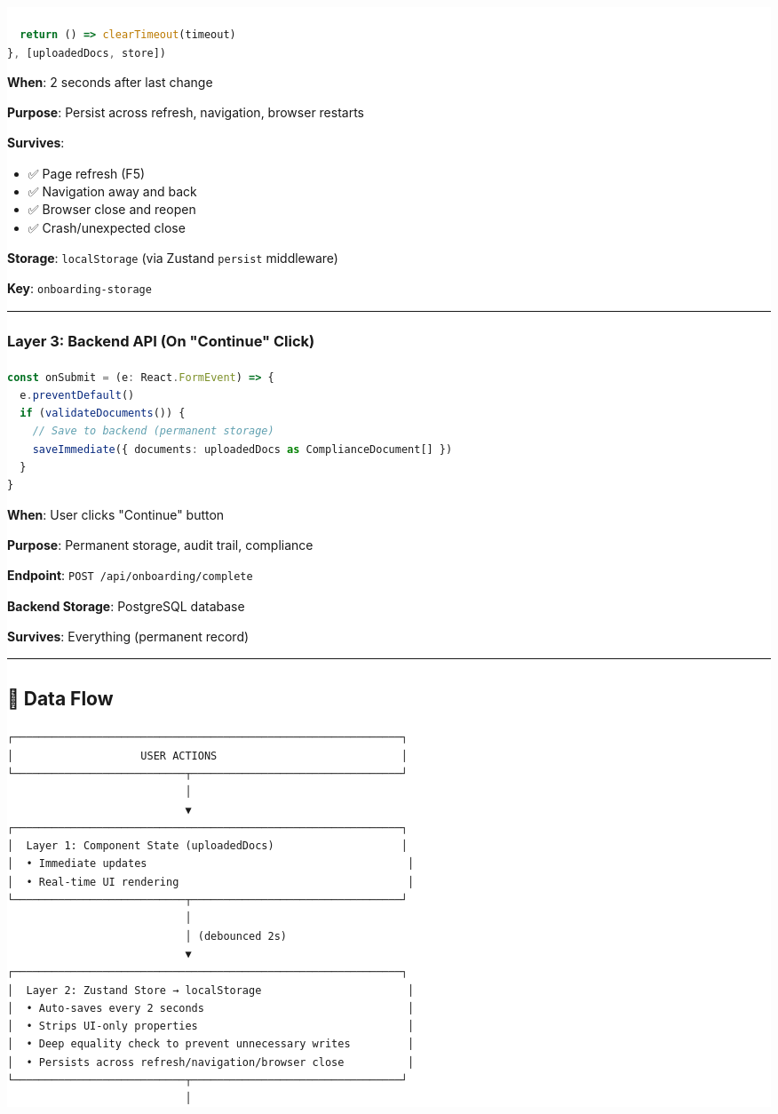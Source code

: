 ```typescript
  
  return () => clearTimeout(timeout)
}, [uploadedDocs, store])
```

**When**: 2 seconds after last change

**Purpose**: Persist across refresh, navigation, browser restarts

**Survives**: 
- ✅ Page refresh (F5)
- ✅ Navigation away and back
- ✅ Browser close and reopen
- ✅ Crash/unexpected close

**Storage**: `localStorage` (via Zustand `persist` middleware)

**Key**: `onboarding-storage`

---

### **Layer 3: Backend API (On "Continue" Click)**

```typescript
const onSubmit = (e: React.FormEvent) => {
  e.preventDefault()
  if (validateDocuments()) {
    // Save to backend (permanent storage)
    saveImmediate({ documents: uploadedDocs as ComplianceDocument[] })
  }
}
```

**When**: User clicks "Continue" button

**Purpose**: Permanent storage, audit trail, compliance

**Endpoint**: `POST /api/onboarding/complete`

**Backend Storage**: PostgreSQL database

**Survives**: Everything (permanent record)

---

## 🔄 **Data Flow**

```
┌─────────────────────────────────────────────────────────────┐
│                    USER ACTIONS                             │
└───────────────────────────┬─────────────────────────────────┘
                            │
                            ▼
┌─────────────────────────────────────────────────────────────┐
│  Layer 1: Component State (uploadedDocs)                    │
│  • Immediate updates                                         │
│  • Real-time UI rendering                                    │
└───────────────────────────┬─────────────────────────────────┘
                            │
                            │ (debounced 2s)
                            ▼
┌─────────────────────────────────────────────────────────────┐
│  Layer 2: Zustand Store → localStorage                       │
│  • Auto-saves every 2 seconds                                │
│  • Strips UI-only properties                                 │
│  • Deep equality check to prevent unnecessary writes         │
│  • Persists across refresh/navigation/browser close          │
└───────────────────────────┬─────────────────────────────────┘
                            │
```